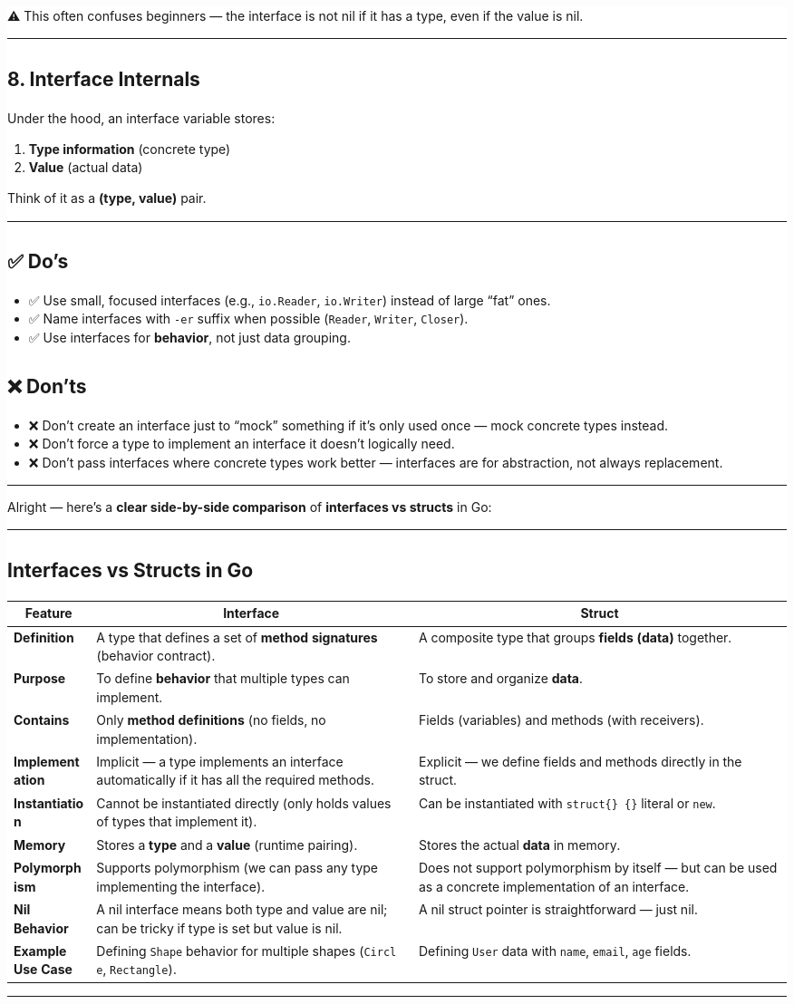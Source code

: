 ⚠ This often confuses beginners — the interface is not nil if it has a type, even if the value is nil.

---

## **8. Interface Internals**

Under the hood, an interface variable stores:

1. **Type information** (concrete type)
2. **Value** (actual data)

Think of it as a **(type, value)** pair.

---

## ✅ Do’s

* ✅ Use small, focused interfaces (e.g., `io.Reader`, `io.Writer`) instead of large “fat” ones.
* ✅ Name interfaces with `-er` suffix when possible (`Reader`, `Writer`, `Closer`).
* ✅ Use interfaces for **behavior**, not just data grouping.

## ❌ Don’ts

* ❌ Don’t create an interface just to “mock” something if it’s only used once — mock concrete types instead.
* ❌ Don’t force a type to implement an interface it doesn’t logically need.
* ❌ Don’t pass interfaces where concrete types work better — interfaces are for abstraction, not always replacement.

---

Alright — here’s a **clear side-by-side comparison** of **interfaces vs structs** in Go:

---

## **Interfaces vs Structs in Go**

| Feature              | **Interface**                                                                                     | **Struct**                                                                                              |
| -------------------- | ------------------------------------------------------------------------------------------------- | ------------------------------------------------------------------------------------------------------- |
| **Definition**       | A type that defines a set of **method signatures** (behavior contract).                           | A composite type that groups **fields (data)** together.                                                |
| **Purpose**          | To define **behavior** that multiple types can implement.                                         | To store and organize **data**.                                                                         |
| **Contains**         | Only **method definitions** (no fields, no implementation).                                       | Fields (variables) and methods (with receivers).                                                        |
| **Implementation**   | Implicit — a type implements an interface automatically if it has all the required methods.       | Explicit — we define fields and methods directly in the struct.                                         |
| **Instantiation**    | Cannot be instantiated directly (only holds values of types that implement it).                   | Can be instantiated with `struct{} {}` literal or `new`.                                                |
| **Memory**           | Stores a **type** and a **value** (runtime pairing).                                              | Stores the actual **data** in memory.                                                                   |
| **Polymorphism**     | Supports polymorphism (we can pass any type implementing the interface).                          | Does not support polymorphism by itself — but can be used as a concrete implementation of an interface. |
| **Nil Behavior**     | A nil interface means both type and value are nil; can be tricky if type is set but value is nil. | A nil struct pointer is straightforward — just nil.                                                     |
| **Example Use Case** | Defining `Shape` behavior for multiple shapes (`Circle`, `Rectangle`).                            | Defining `User` data with `name`, `email`, `age` fields.                                                |

---